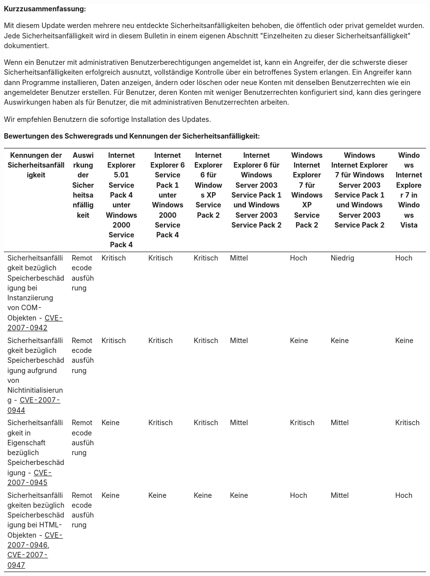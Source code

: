 <span></span>
**Kurzzusammenfassung:**

Mit diesem Update werden mehrere neu entdeckte Sicherheitsanfälligkeiten behoben, die öffentlich oder privat gemeldet wurden. Jede Sicherheitsanfälligkeit wird in diesem Bulletin in einem eigenen Abschnitt "Einzelheiten zu dieser Sicherheitsanfälligkeit" dokumentiert.

Wenn ein Benutzer mit administrativen Benutzerberechtigungen angemeldet ist, kann ein Angreifer, der die schwerste dieser Sicherheitsanfälligkeiten erfolgreich ausnutzt, vollständige Kontrolle über ein betroffenes System erlangen. Ein Angreifer kann dann Programme installieren, Daten anzeigen, ändern oder löschen oder neue Konten mit denselben Benutzerrechten wie ein angemeldeter Benutzer erstellen. Für Benutzer, deren Konten mit weniger Benutzerrechten konfiguriert sind, kann dies geringere Auswirkungen haben als für Benutzer, die mit administrativen Benutzerrechten arbeiten.

Wir empfehlen Benutzern die sofortige Installation des Updates.

**Bewertungen des Schweregrads und Kennungen der Sicherheitsanfälligkeit:**

| Kennungen der Sicherheitsanfälligkeit                                                                                                                                                                                                           | Auswirkung der Sicherheitsanfälligkeit | Internet Explorer 5.01 Service Pack 4 unter Windows 2000 Service Pack 4 | Internet Explorer 6 Service Pack 1 unter Windows 2000 Service Pack 4 | Internet Explorer 6 für Windows XP Service Pack 2 | Internet Explorer 6 für Windows Server 2003 Service Pack 1 und Windows Server 2003 Service Pack 2 | Windows Internet Explorer 7 für Windows XP Service Pack 2 | Windows Internet Explorer 7 für Windows Server 2003 Service Pack 1 und Windows Server 2003 Service Pack 2 | Windows Internet Explorer 7 in Windows Vista |
|-------------------------------------------------------------------------------------------------------------------------------------------------------------------------------------------------------------------------------------------------|----------------------------------------|-------------------------------------------------------------------------|----------------------------------------------------------------------|---------------------------------------------------|---------------------------------------------------------------------------------------------------|-----------------------------------------------------------|-----------------------------------------------------------------------------------------------------------|----------------------------------------------|
| Sicherheitsanfälligkeit bezüglich Speicherbeschädigung bei Instanziierung von COM-Objekten - [CVE-2007-0942](http://www.cve.mitre.org/cgi-bin/cvename.cgi?name=cve-2007-0942)                                                                   | Remotecodeausführung                   | Kritisch                                                                | Kritisch                                                             | Kritisch                                          | Mittel                                                                                            | Hoch                                                      | Niedrig                                                                                                   | Hoch                                         |
| Sicherheitsanfälligkeit bezüglich Speicherbeschädigung aufgrund von Nichtinitialisierung - [CVE-2007-0944](http://www.cve.mitre.org/cgi-bin/cvename.cgi?name=cve-2007-0944)                                                                     | Remotecodeausführung                   | Kritisch                                                                | Kritisch                                                             | Kritisch                                          | Mittel                                                                                            | Keine                                                     | Keine                                                                                                     | Keine                                        |
| Sicherheitsanfälligkeit in Eigenschaft bezüglich Speicherbeschädigung - [CVE-2007-0945](http://www.cve.mitre.org/cgi-bin/cvename.cgi?name=cve-2007-0945)                                                                                        | Remotecodeausführung                   | Keine                                                                   | Kritisch                                                             | Kritisch                                          | Mittel                                                                                            | Kritisch                                                  | Mittel                                                                                                    | Kritisch                                     |
| Sicherheitsanfälligkeiten bezüglich Speicherbeschädigung bei HTML-Objekten - [CVE-2007-0946](http://www.cve.mitre.org/cgi-bin/cvename.cgi?name=cve-2007-0946), [CVE-2007-0947](http://www.cve.mitre.org/cgi-bin/cvename.cgi?name=cve-2007-0947) | Remotecodeausführung                   | Keine                                                                   | Keine                                                                | Keine                                             | Keine                                                                                             | Hoch                                                      | Mittel                                                                                                    | Hoch                                         |